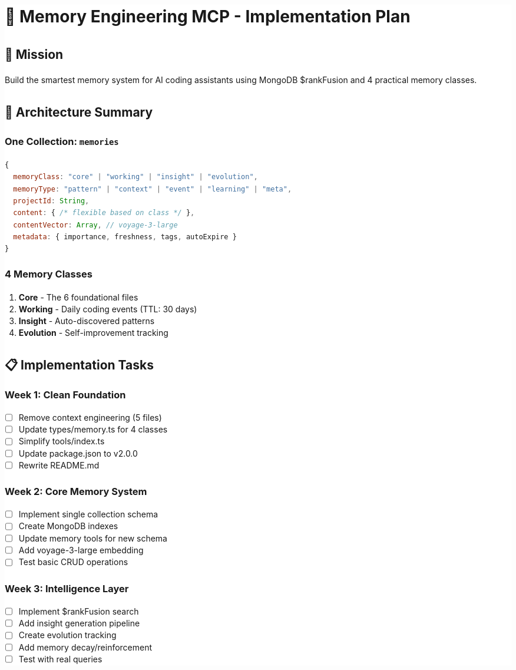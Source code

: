 # 🚀 Memory Engineering MCP - Implementation Plan

## 🎯 Mission
Build the smartest memory system for AI coding assistants using MongoDB $rankFusion and 4 practical memory classes.

## 🧠 Architecture Summary

### One Collection: `memories`
```javascript
{
  memoryClass: "core" | "working" | "insight" | "evolution",
  memoryType: "pattern" | "context" | "event" | "learning" | "meta",
  projectId: String,
  content: { /* flexible based on class */ },
  contentVector: Array, // voyage-3-large
  metadata: { importance, freshness, tags, autoExpire }
}
```

### 4 Memory Classes
1. **Core** - The 6 foundational files
2. **Working** - Daily coding events (TTL: 30 days)
3. **Insight** - Auto-discovered patterns
4. **Evolution** - Self-improvement tracking

## 📋 Implementation Tasks

### Week 1: Clean Foundation
- [ ] Remove context engineering (5 files)
- [ ] Update types/memory.ts for 4 classes
- [ ] Simplify tools/index.ts
- [ ] Update package.json to v2.0.0
- [ ] Rewrite README.md

### Week 2: Core Memory System
- [ ] Implement single collection schema
- [ ] Create MongoDB indexes
- [ ] Update memory tools for new schema
- [ ] Add voyage-3-large embedding
- [ ] Test basic CRUD operations

### Week 3: Intelligence Layer
- [ ] Implement $rankFusion search
- [ ] Add insight generation pipeline
- [ ] Create evolution tracking
- [ ] Add memory decay/reinforcement
- [ ] Test with real queries

